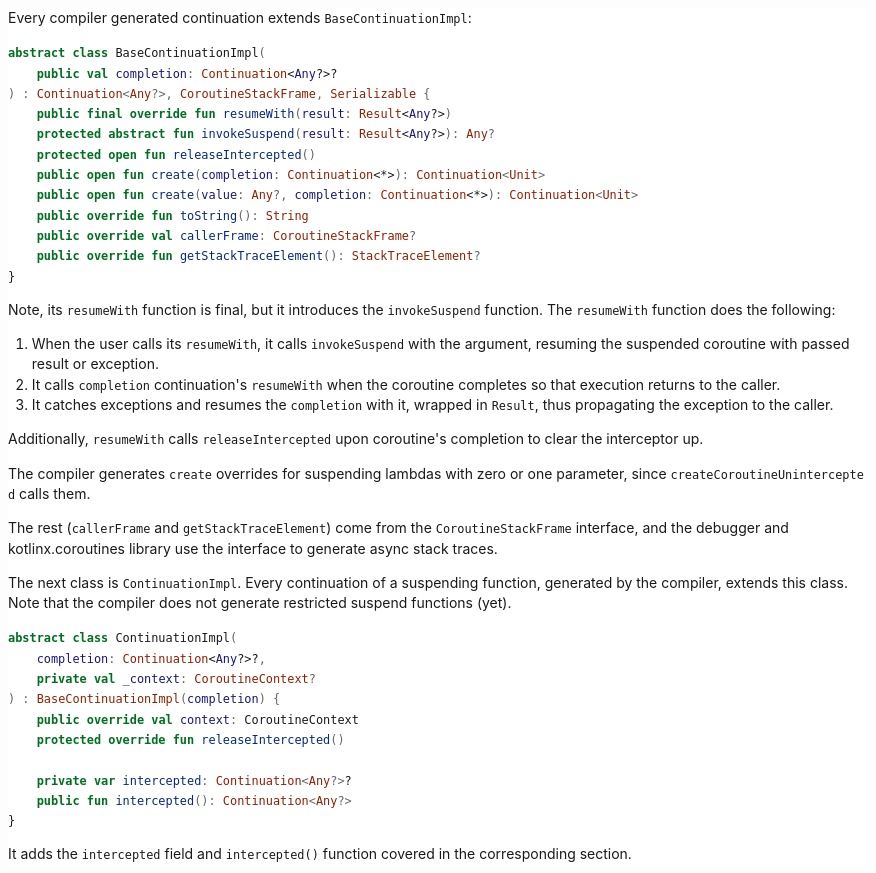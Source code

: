 Every compiler generated continuation extends `BaseContinuationImpl`:
```kotlin
abstract class BaseContinuationImpl(
    public val completion: Continuation<Any?>?
) : Continuation<Any?>, CoroutineStackFrame, Serializable {
    public final override fun resumeWith(result: Result<Any?>)
    protected abstract fun invokeSuspend(result: Result<Any?>): Any?
    protected open fun releaseIntercepted()
    public open fun create(completion: Continuation<*>): Continuation<Unit>
    public open fun create(value: Any?, completion: Continuation<*>): Continuation<Unit>
    public override fun toString(): String
    public override val callerFrame: CoroutineStackFrame?
    public override fun getStackTraceElement(): StackTraceElement?
}
```
Note, its `resumeWith` function is final, but it introduces the `invokeSuspend` function. The `resumeWith` function does
the following:
1. When the user calls its `resumeWith`, it calls `invokeSuspend` with the argument, resuming the suspended coroutine with passed result or
exception.
2. It calls `completion` continuation's `resumeWith` when the coroutine completes so that execution returns to the caller.
3. It catches exceptions and resumes the `completion` with it, wrapped in `Result`, thus propagating the exception to the caller.

Additionally, `resumeWith` calls `releaseIntercepted` upon coroutine's completion to clear the interceptor up.

The compiler generates `create` overrides for suspending lambdas with zero or one parameter, since `createCoroutineUnintercepted` calls
them.

The rest (`callerFrame` and `getStackTraceElement`) come from the `CoroutineStackFrame` interface, and the debugger and kotlinx.coroutines
library use the interface to generate async stack traces.

The next class is `ContinuationImpl`. Every continuation of a suspending function, generated by the compiler, extends this class. Note that
the compiler does not generate restricted suspend functions (yet).
```kotlin
abstract class ContinuationImpl(
    completion: Continuation<Any?>?,
    private val _context: CoroutineContext?
) : BaseContinuationImpl(completion) {
    public override val context: CoroutineContext
    protected override fun releaseIntercepted()

    private var intercepted: Continuation<Any?>?
    public fun intercepted(): Continuation<Any?>
}
```
It adds the `intercepted` field and `intercepted()` function covered in the corresponding section.
